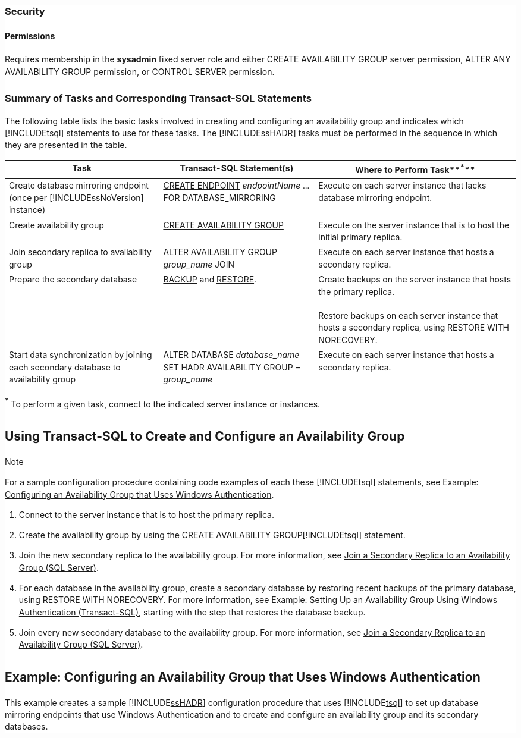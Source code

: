 ###  <a name="Security"></a> Security  
  
####  <a name="Permissions"></a> Permissions  
 Requires membership in the **sysadmin** fixed server role and either CREATE AVAILABILITY GROUP server permission, ALTER ANY AVAILABILITY GROUP permission, or CONTROL SERVER permission.  
  
###  <a name="SummaryTsqlStatements"></a> Summary of Tasks and Corresponding Transact-SQL Statements  
 The following table lists the basic tasks involved in creating and configuring an availability group and indicates which [!INCLUDE[tsql](../../../includes/tsql-md.md)] statements to use for these tasks. The [!INCLUDE[ssHADR](../../../includes/sshadr-md.md)] tasks must be performed in the sequence in which they are presented in the table.  
  
|Task|Transact-SQL Statement(s)|Where to Perform Task**<sup>*</sup>**|  
|----------|----------------------------------|-------------------------------------------|  
|Create database mirroring endpoint (once per [!INCLUDE[ssNoVersion](../../../includes/ssnoversion-md.md)] instance)|[CREATE ENDPOINT](/sql/t-sql/statements/create-endpoint-transact-sql) *endpointName* ... FOR DATABASE_MIRRORING|Execute on each server instance that lacks database mirroring endpoint.|  
|Create availability group|[CREATE AVAILABILITY GROUP](/sql/t-sql/statements/create-availability-group-transact-sql)|Execute on the server instance that is to host the initial primary replica.|  
|Join secondary replica to availability group|[ALTER AVAILABILITY GROUP](join-a-secondary-replica-to-an-availability-group-sql-server.md) *group_name* JOIN|Execute on each server instance that hosts a secondary replica.|  
|Prepare the secondary database|[BACKUP](/sql/t-sql/statements/backup-transact-sql) and [RESTORE](/sql/t-sql/statements/restore-statements-transact-sql).|Create backups on the server instance that hosts the primary replica.<br /><br /> Restore backups on each server instance that hosts a secondary replica, using RESTORE WITH NORECOVERY.|  
|Start data synchronization by joining each secondary database to availability group|[ALTER DATABASE](/sql/t-sql/statements/alter-database-transact-sql-set-hadr) *database_name* SET HADR AVAILABILITY GROUP = *group_name*|Execute on each server instance that hosts a secondary replica.|  
  
 **<sup>*</sup>**  To perform a given task, connect to the indicated server instance or instances.  
  
##  <a name="TsqlProcedure"></a> Using Transact-SQL to Create and Configure an Availability Group  
  
> [!NOTE]  
>  For a sample configuration procedure containing code examples of each these [!INCLUDE[tsql](../../../includes/tsql-md.md)] statements, see [Example: Configuring an Availability Group that Uses Windows Authentication](#ExampleConfigAGWinAuth).  
  
1.  Connect to the server instance that is to host the primary replica.  
  
2.  Create the availability group by using the [CREATE AVAILABILITY GROUP](/sql/t-sql/statements/create-availability-group-transact-sql)[!INCLUDE[tsql](../../../includes/tsql-md.md)] statement.  
  
3.  Join the new secondary replica to the availability group. For more information, see [Join a Secondary Replica to an Availability Group &#40;SQL Server&#41;](join-a-secondary-replica-to-an-availability-group-sql-server.md).  
  
4.  For each database in the availability group, create a secondary database by restoring recent backups of the primary database, using RESTORE WITH NORECOVERY. For more information, see [Example: Setting Up an Availability Group Using Windows Authentication (Transact-SQL)](create-an-availability-group-transact-sql.md), starting with the step that restores the database backup.  
  
5.  Join every new secondary database to the availability group. For more information, see [Join a Secondary Replica to an Availability Group &#40;SQL Server&#41;](join-a-secondary-replica-to-an-availability-group-sql-server.md).  
  
##  <a name="ExampleConfigAGWinAuth"></a> Example: Configuring an Availability Group that Uses Windows Authentication  
 This example creates a sample [!INCLUDE[ssHADR](../../../includes/sshadr-md.md)] configuration procedure that uses [!INCLUDE[tsql](../../../includes/tsql-md.md)] to set up database mirroring endpoints that use Windows Authentication and to create and configure an availability group and its secondary databases.  
  